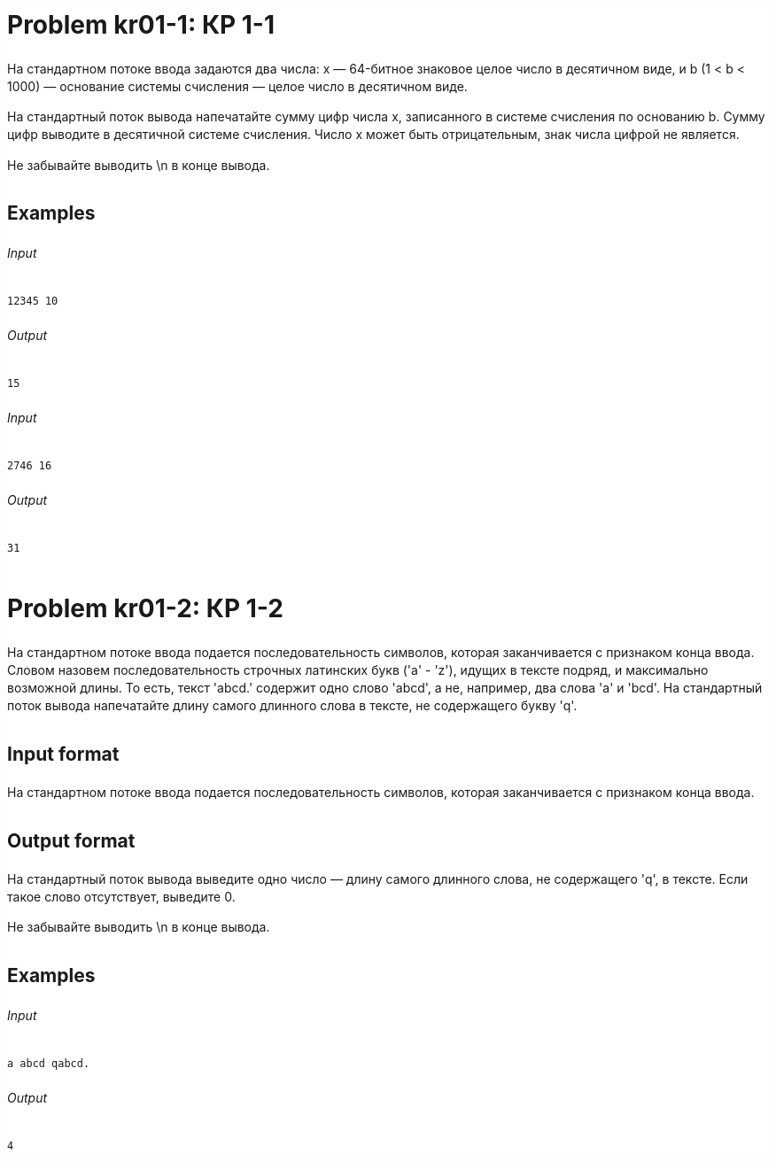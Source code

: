 # Problem kr01-1: КР 1-1

На стандартном потоке ввода задаются два числа: x — 64-битное знаковое целое число в десятичном виде, и b (1 < b < 1000) — основание системы счисления — целое число в десятичном виде.

На стандартный поток вывода напечатайте сумму цифр числа x, записанного в системе счисления по основанию b. Сумму цифр выводите в десятичной системе счисления. Число x может быть отрицательным, знак числа цифрой не является.

Не забывайте выводить \n в конце вывода.

## Examples
###### Input
```
12345 10
```
###### Output
```
15
```
###### Input
```
2746 16
```
###### Output
```
31
```

# Problem kr01-2: КР 1-2
На стандартном потоке ввода подается последовательность символов, которая заканчивается с признаком конца ввода. Словом назовем последовательность строчных латинских букв ('a' - 'z'), идущих в тексте подряд, и максимально возможной длины. То есть, текст 'abcd.' содержит одно слово 'abcd', а не, например, два слова 'a' и 'bcd'. На стандартный поток вывода напечатайте длину самого длинного слова в тексте, не содержащего букву 'q'.

## Input format
На стандартном потоке ввода подается последовательность символов, которая заканчивается с признаком конца ввода.

## Output format
На стандартный поток вывода выведите одно число — длину самого длинного слова, не содержащего 'q', в тексте. Если такое слово отсутствует, выведите 0.

Не забывайте выводить \n в конце вывода.

## Examples
###### Input
```
a abcd qabcd.
```
###### Output
```
4
```
